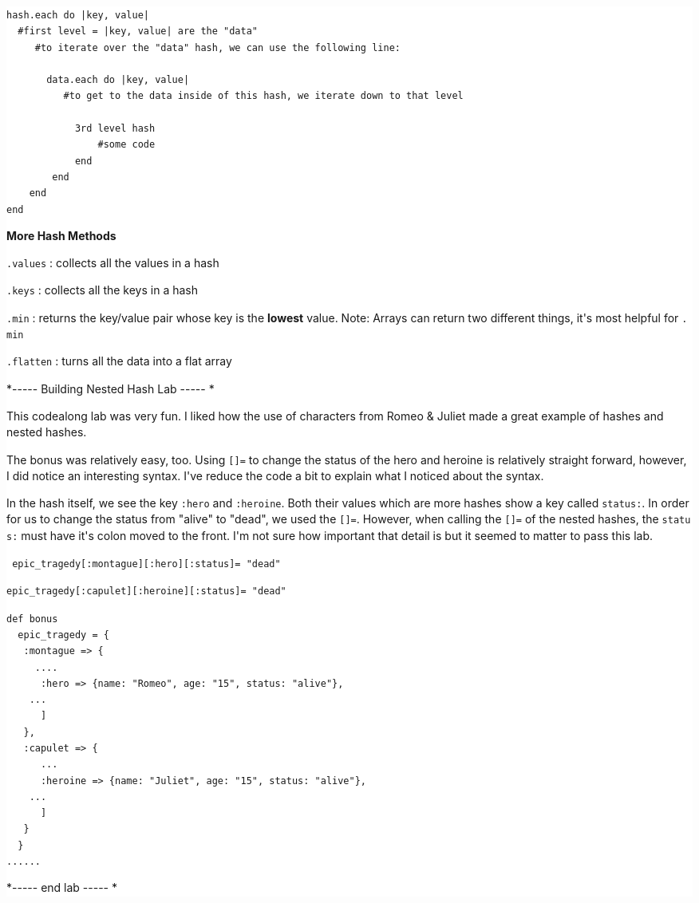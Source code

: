 ```
hash.each do |key, value|
  #first level = |key, value| are the "data"
     #to iterate over the "data" hash, we can use the following line: 
 
       data.each do |key, value|
          #to get to the data inside of this hash, we iterate down to that level
	
	        3rd level hash
		        #some code
	        end
        end
    end
end
```

**More Hash Methods**

``` .values ``` : collects all the values in a hash

``` .keys ``` : collects all the keys in a hash

``` .min ``` : returns the key/value pair whose key is the **lowest** value. Note: Arrays can return two different things, it's most helpful for ``` .min ```

``` .flatten ``` : turns all the data into a flat array


*----- Building Nested Hash Lab ----- *

This codealong lab was very fun. I liked how the use of characters from Romeo & Juliet made a great example of hashes and nested hashes.

The bonus was relatively easy, too. Using ```[]=``` to change the status of the hero and heroine is relatively straight forward, however, I did notice an interesting syntax. I've reduce the code a bit to explain what I noticed about the syntax.

In the hash itself, we see the key ``` :hero ``` and ``` :heroine ```. Both their values which are more hashes show a key called ``` status: ```.  In order for us to change the status from "alive" to "dead", we used the ``` []= ```. However, when calling the ``` []= ``` of the nested hashes, the ``` status: ``` must have it's colon moved to the front. I'm not sure how important that detail is but it seemed to matter to pass this lab. 

``` epic_tragedy[:montague][:hero][:status]= "dead"```

```epic_tragedy[:capulet][:heroine][:status]= "dead"```

```
def bonus
  epic_tragedy = {
   :montague => {
     ....
      :hero => {name: "Romeo", age: "15", status: "alive"},
    ...
      ]
   },
   :capulet => {
      ...
      :heroine => {name: "Juliet", age: "15", status: "alive"},
    ...
      ]
   }
  }
......
```
*----- end lab ----- *

```